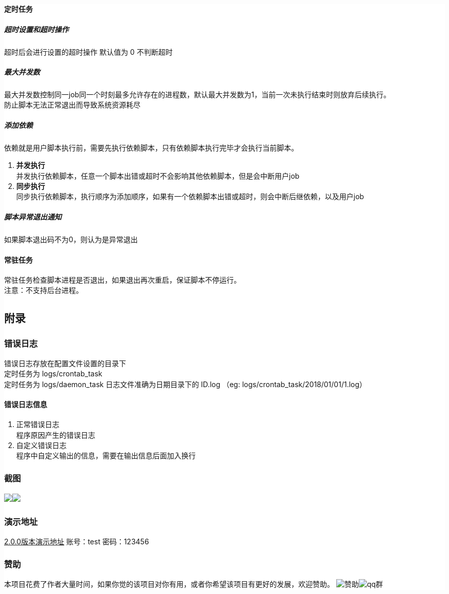 #### 定时任务

##### 超时设置和超时操作

超时后会进行设置的超时操作 默认值为 0 不判断超时

##### 最大并发数

最大并发数控制同一job同一个时刻最多允许存在的进程数，默认最大并发数为1，当前一次未执行结束时则放弃后续执行。    
防止脚本无法正常退出而导致系统资源耗尽

##### 添加依赖

依赖就是用户脚本执行前，需要先执行依赖脚本，只有依赖脚本执行完毕才会执行当前脚本。  
1. **并发执行**  
并发执行依赖脚本，任意一个脚本出错或超时不会影响其他依赖脚本，但是会中断用户job
2. **同步执行**  
同步执行依赖脚本，执行顺序为添加顺序，如果有一个依赖脚本出错或超时，则会中断后继依赖，以及用户job

##### 脚本异常退出通知

如果脚本退出码不为0，则认为是异常退出

#### 常驻任务

常驻任务检查脚本进程是否退出，如果退出再次重启，保证脚本不停运行。  
注意：不支持后台进程。

## 附录

### 错误日志

错误日志存放在配置文件设置的目录下  
定时任务为 logs/crontab_task  
定时任务为 logs/daemon_task
日志文件准确为日期目录下的 ID.log （eg: logs/crontab_task/2018/01/01/1.log）

#### 错误日志信息

1. 正常错误日志  
程序原因产生的错误日志
2. 自定义错误日志  
程序中自定义输出的信息，需要在输出信息后面加入换行

### 截图
<img src="https://raw.githubusercontent.com/iwannay/static_dir/master/jiacrontab_preview_2.0.0_1.png" width="50%"/><img src="https://raw.githubusercontent.com/iwannay/static_dir/master/jiacrontab_preview_2.0.0_2.png" width="50%" />

### 演示地址

[2.0.0版本演示地址](http://jiacrontab-spa.iwannay.cn/) 账号：test 密码：123456



### 赞助
本项目花费了作者大量时间，如果你觉的该项目对你有用，或者你希望该项目有更好的发展，欢迎赞助。
<img src="https://raw.githubusercontent.com/iwannay/jiacrontab/master/admire.jpg" width="250" alt="赞助"/><img src="https://raw.githubusercontent.com/iwannay/jiacrontab/master/qq.png" width="250" alt="qq群"/>
